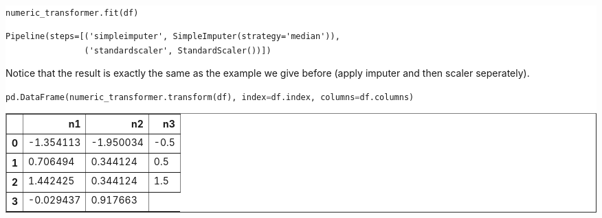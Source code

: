 


```python
numeric_transformer.fit(df)
```




    Pipeline(steps=[('simpleimputer', SimpleImputer(strategy='median')),
                    ('standardscaler', StandardScaler())])



Notice that the result is exactly the same as the example we give before (apply imputer and then scaler seperately).


```python
pd.DataFrame(numeric_transformer.transform(df), index=df.index, columns=df.columns)
```




<div>
<style scoped>
    .dataframe tbody tr th:only-of-type {
        vertical-align: middle;
    }

    .dataframe tbody tr th {
        vertical-align: top;
    }

    .dataframe thead th {
        text-align: right;
    }
</style>
<table border="1" class="dataframe">
  <thead>
    <tr style="text-align: right;">
      <th></th>
      <th>n1</th>
      <th>n2</th>
      <th>n3</th>
    </tr>
  </thead>
  <tbody>
    <tr>
      <th>0</th>
      <td>-1.354113</td>
      <td>-1.950034</td>
      <td>-0.5</td>
    </tr>
    <tr>
      <th>1</th>
      <td>0.706494</td>
      <td>0.344124</td>
      <td>0.5</td>
    </tr>
    <tr>
      <th>2</th>
      <td>1.442425</td>
      <td>0.344124</td>
      <td>1.5</td>
    </tr>
    <tr>
      <th>3</th>
      <td>-0.029437</td>
      <td>0.917663</td>
